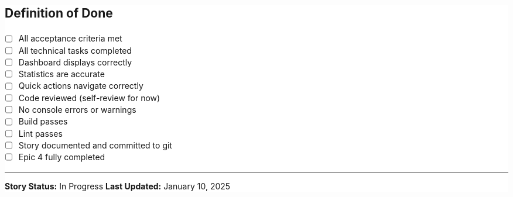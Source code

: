 ## Definition of Done

- [ ] All acceptance criteria met
- [ ] All technical tasks completed
- [ ] Dashboard displays correctly
- [ ] Statistics are accurate
- [ ] Quick actions navigate correctly
- [ ] Code reviewed (self-review for now)
- [ ] No console errors or warnings
- [ ] Build passes
- [ ] Lint passes
- [ ] Story documented and committed to git
- [ ] Epic 4 fully completed

---

**Story Status:** In Progress
**Last Updated:** January 10, 2025
